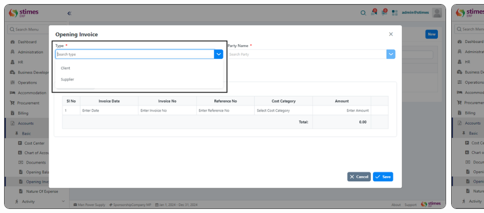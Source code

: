 <div style="display: flex; gap: 10px;">
  <img src="../../images/opening invoice form.png" style="width: 100%; border-radius: 10px; border: 0.5px solid #333;">
  <img src="../../images/opening invoice form 2.png" style="width: 100%; border-radius: 10px; border: 0.5px solid #333;">
  <img src="../../images/opening invoice details.png" style="width: 100%; border-radius: 10px; border: 0.5px solid #333;">
</div>
